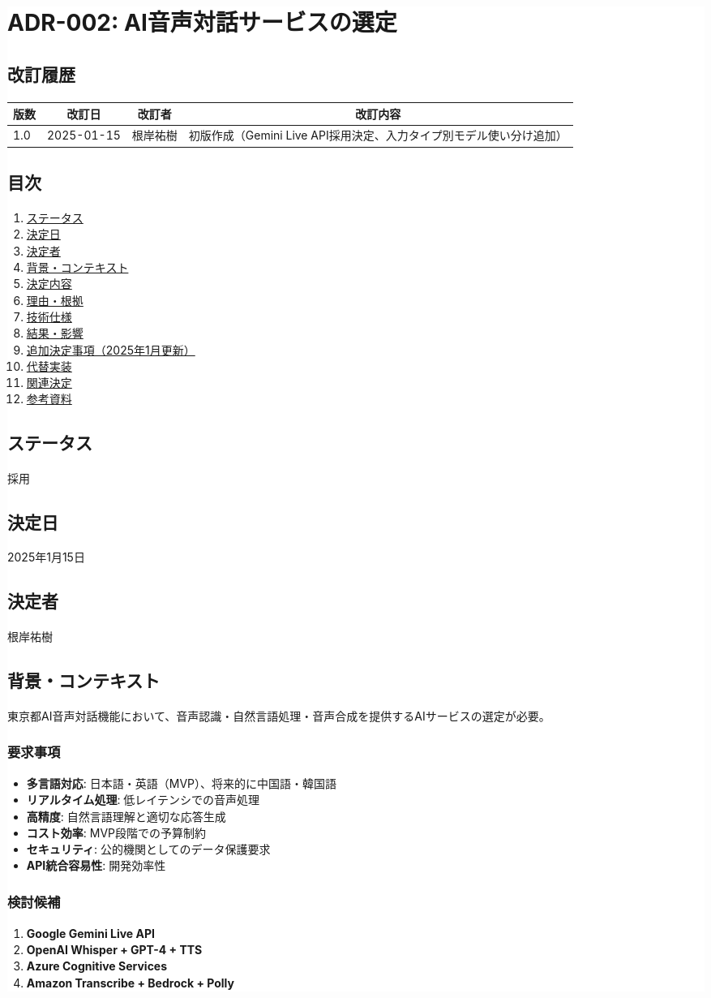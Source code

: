 # ADR-002: AI音声対話サービスの選定

## 改訂履歴

| 版数 | 改訂日 | 改訂者 | 改訂内容 |
|------|--------|--------|----------|
| 1.0 | 2025-01-15 | 根岸祐樹 | 初版作成（Gemini Live API採用決定、入力タイプ別モデル使い分け追加） |

## 目次

1. [ステータス](#ステータス)
2. [決定日](#決定日)
3. [決定者](#決定者)
4. [背景・コンテキスト](#背景コンテキスト)
5. [決定内容](#決定内容)
6. [理由・根拠](#理由根拠)
7. [技術仕様](#技術仕様)
8. [結果・影響](#結果影響)
9. [追加決定事項（2025年1月更新）](#追加決定事項2025年1月更新)
10. [代替実装](#代替実装)
11. [関連決定](#関連決定)
12. [参考資料](#参考資料)

## ステータス
採用

## 決定日
2025年1月15日

## 決定者
根岸祐樹

## 背景・コンテキスト

東京都AI音声対話機能において、音声認識・自然言語処理・音声合成を提供するAIサービスの選定が必要。

### 要求事項
- **多言語対応**: 日本語・英語（MVP）、将来的に中国語・韓国語
- **リアルタイム処理**: 低レイテンシでの音声処理
- **高精度**: 自然言語理解と適切な応答生成
- **コスト効率**: MVP段階での予算制約
- **セキュリティ**: 公的機関としてのデータ保護要求
- **API統合容易性**: 開発効率性

### 検討候補
1. **Google Gemini Live API**
2. **OpenAI Whisper + GPT-4 + TTS**
3. **Azure Cognitive Services**
4. **Amazon Transcribe + Bedrock + Polly**
